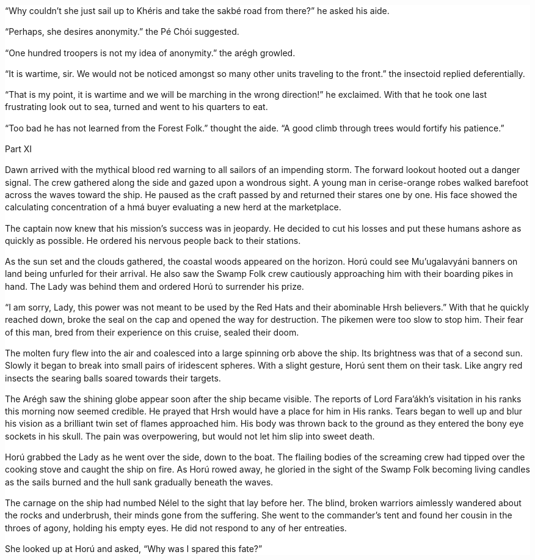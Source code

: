 “Why couldn’t she just sail up to Khéris and take the sakbé road from there?” he asked his aide.

“Perhaps, she desires anonymity.” the Pé Chói suggested.

“One hundred troopers is not my idea of anonymity.” the arégh growled.

“It is wartime, sir. We would not be noticed amongst so many other units traveling to the front.” the insectoid replied deferentially.

“That is my point, it is wartime and we will be marching in the wrong direction!” he exclaimed. With that he took one last frustrating look out to sea, turned and went to his quarters to eat.

“Too bad he has not learned from the Forest Folk.” thought the aide. “A good climb through trees would fortify his patience.”

Part XI

Dawn arrived with the mythical blood red warning to all sailors of an impending storm. The forward lookout hooted out a danger signal. The crew gathered along the side and gazed upon a wondrous sight. A young man in cerise-orange robes walked barefoot across the waves toward the ship. He paused as the craft passed by and returned their stares one by one. His face showed the calculating concentration of a hmá buyer evaluating a new herd at the marketplace.

The captain now knew that his mission’s success was in jeopardy. He decided to cut his losses and put these humans ashore as quickly as possible. He ordered his nervous people back to their stations.

As the sun set and the clouds gathered, the coastal woods appeared on the horizon. Horú could see Mu’ugalavyáni banners on land being unfurled for their arrival. He also saw the Swamp Folk crew cautiously approaching him with their boarding pikes in hand. The Lady was behind them and ordered Horú to surrender his prize.

“I am sorry, Lady, this power was not meant to be used by the Red Hats and their abominable Hrsh believers.” With that he quickly reached down, broke the seal on the cap and opened the way for destruction. The pikemen were too slow to stop him. Their fear of this man, bred from their experience on this cruise, sealed their doom.

The molten fury flew into the air and coalesced into a large spinning orb above the ship. Its brightness was that of a second sun. Slowly it began to break into small pairs of iridescent spheres. With a slight gesture, Horú sent them on their task. Like angry red insects the searing balls soared towards their targets.

The Arégh saw the shining globe appear soon after the ship became visible. The reports of Lord Fara’ákh’s visitation in his ranks this morning now seemed credible. He prayed that Hrsh would have a place for him in His ranks. Tears began to well up and blur his vision as a brilliant twin set of flames approached him. His body was thrown back to the ground as they entered the bony eye sockets in his skull. The pain was overpowering, but would not let him slip into sweet death.

Horú grabbed the Lady as he went over the side, down to the boat. The flailing bodies of the screaming crew had tipped over the cooking stove and caught the ship on fire. As Horú rowed away, he gloried in the sight of the Swamp Folk becoming living candles as the sails burned and the hull sank gradually beneath the waves.

The carnage on the ship had numbed Nélel to the sight that lay before her. The blind, broken warriors aimlessly wandered about the rocks and underbrush, their minds gone from the suffering. She went to the commander’s tent and found her cousin in the throes of agony, holding his empty eyes. He did not respond to any of her entreaties.

She looked up at Horú and asked, “Why was I spared this fate?”
